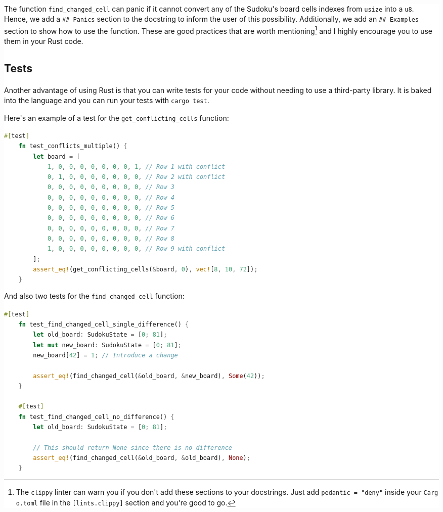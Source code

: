 The function `find_changed_cell` can panic if it cannot convert any of the Sudoku's board cells indexes from `usize` into a `u8`.
Hence, we add a `## Panics` section to the docstring to inform the user of this possibility.
Additionally, we add an `## Examples` section to show how to use the function.
These are good practices that are worth mentioning[^clippy] and I highly encourage you to use them in your Rust code.

[^clippy]:
    The `clippy` linter can warn you if you don't add these sections to your docstrings.
    Just add `pedantic = "deny"` inside your `Cargo.toml` file in the `[lints.clippy]` section and you're good to go.

## Tests

Another advantage of using Rust is that you can write tests for your code
without needing to use a third-party library.
It is baked into the language and you can run your tests with `cargo test`.

Here's an example of a test for the `get_conflicting_cells` function:

```rust
#[test]
    fn test_conflicts_multiple() {
        let board = [
            1, 0, 0, 0, 0, 0, 0, 0, 1, // Row 1 with conflict
            0, 1, 0, 0, 0, 0, 0, 0, 0, // Row 2 with conflict
            0, 0, 0, 0, 0, 0, 0, 0, 0, // Row 3
            0, 0, 0, 0, 0, 0, 0, 0, 0, // Row 4
            0, 0, 0, 0, 0, 0, 0, 0, 0, // Row 5
            0, 0, 0, 0, 0, 0, 0, 0, 0, // Row 6
            0, 0, 0, 0, 0, 0, 0, 0, 0, // Row 7
            0, 0, 0, 0, 0, 0, 0, 0, 0, // Row 8
            1, 0, 0, 0, 0, 0, 0, 0, 0, // Row 9 with conflict
        ];
        assert_eq!(get_conflicting_cells(&board, 0), vec![8, 10, 72]);
    }
```

And also two tests for the `find_changed_cell` function:

```rust
#[test]
    fn test_find_changed_cell_single_difference() {
        let old_board: SudokuState = [0; 81];
        let mut new_board: SudokuState = [0; 81];
        new_board[42] = 1; // Introduce a change

        assert_eq!(find_changed_cell(&old_board, &new_board), Some(42));
    }

    #[test]
    fn test_find_changed_cell_no_difference() {
        let old_board: SudokuState = [0; 81];

        // This should return None since there is no difference
        assert_eq!(find_changed_cell(&old_board, &old_board), None);
    }
```


[cc-by-nc-sa]: http://creativecommons.org/licenses/by-nc-sa/4.0/
[cc-by-nc-sa-image]: https://licensebuttons.net/l/by-nc-sa/4.0/88x31.png